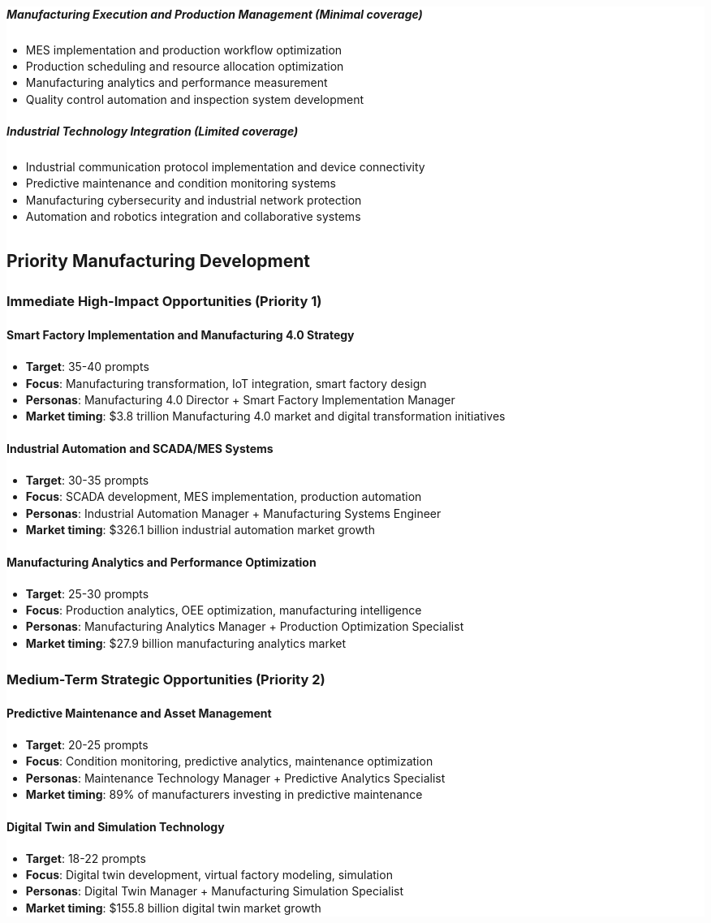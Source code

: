 ##### Manufacturing Execution and Production Management (Minimal coverage)
- MES implementation and production workflow optimization
- Production scheduling and resource allocation optimization
- Manufacturing analytics and performance measurement
- Quality control automation and inspection system development

##### Industrial Technology Integration (Limited coverage)
- Industrial communication protocol implementation and device connectivity
- Predictive maintenance and condition monitoring systems
- Manufacturing cybersecurity and industrial network protection
- Automation and robotics integration and collaborative systems

## Priority Manufacturing Development

### Immediate High-Impact Opportunities (Priority 1)

#### Smart Factory Implementation and Manufacturing 4.0 Strategy
- **Target**: 35-40 prompts
- **Focus**: Manufacturing transformation, IoT integration, smart factory design
- **Personas**: Manufacturing 4.0 Director + Smart Factory Implementation Manager
- **Market timing**: $3.8 trillion Manufacturing 4.0 market and digital transformation initiatives

#### Industrial Automation and SCADA/MES Systems
- **Target**: 30-35 prompts
- **Focus**: SCADA development, MES implementation, production automation
- **Personas**: Industrial Automation Manager + Manufacturing Systems Engineer
- **Market timing**: $326.1 billion industrial automation market growth

#### Manufacturing Analytics and Performance Optimization
- **Target**: 25-30 prompts
- **Focus**: Production analytics, OEE optimization, manufacturing intelligence
- **Personas**: Manufacturing Analytics Manager + Production Optimization Specialist
- **Market timing**: $27.9 billion manufacturing analytics market

### Medium-Term Strategic Opportunities (Priority 2)

#### Predictive Maintenance and Asset Management
- **Target**: 20-25 prompts
- **Focus**: Condition monitoring, predictive analytics, maintenance optimization
- **Personas**: Maintenance Technology Manager + Predictive Analytics Specialist
- **Market timing**: 89% of manufacturers investing in predictive maintenance

#### Digital Twin and Simulation Technology
- **Target**: 18-22 prompts
- **Focus**: Digital twin development, virtual factory modeling, simulation
- **Personas**: Digital Twin Manager + Manufacturing Simulation Specialist
- **Market timing**: $155.8 billion digital twin market growth
